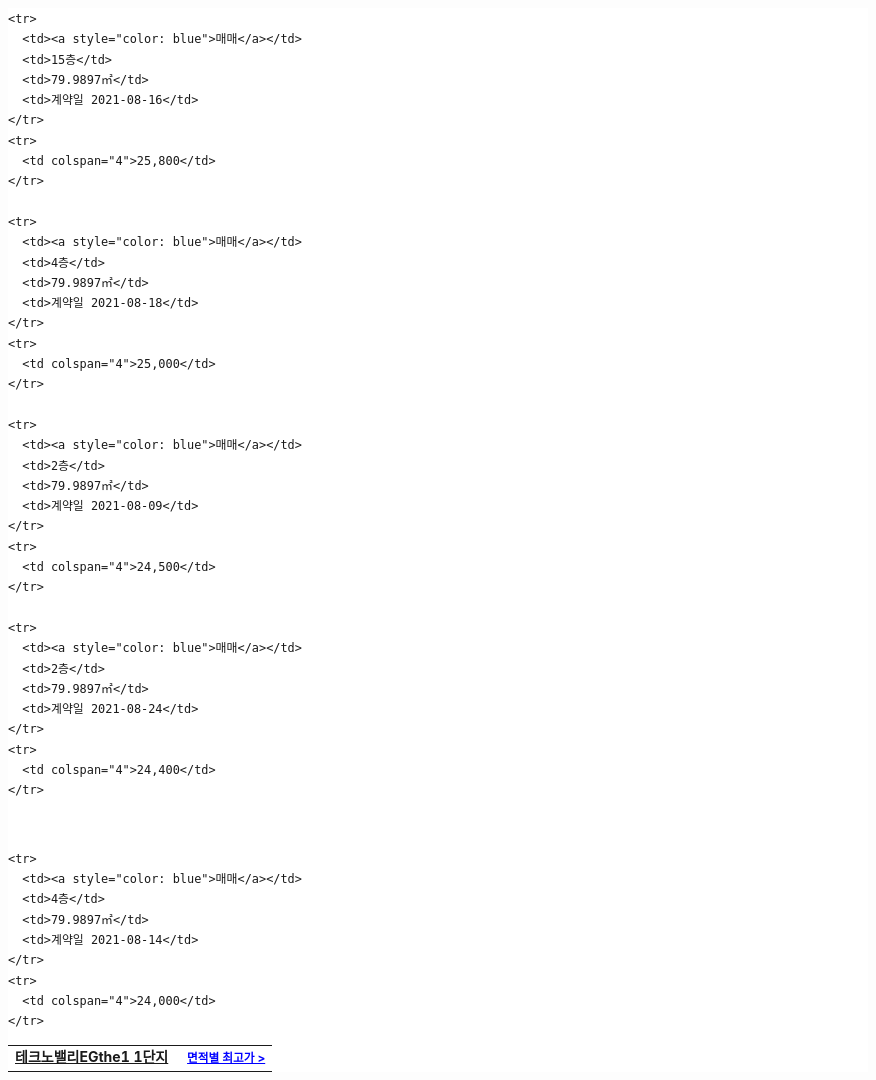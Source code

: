     <tr>
      <td><a style="color: blue">매매</a></td>
      <td>15층</td>
      <td>79.9897㎡</td>
      <td>계약일 2021-08-16</td>
    </tr>
    <tr>
      <td colspan="4">25,800</td>
    </tr>
      
    <tr>
      <td><a style="color: blue">매매</a></td>
      <td>4층</td>
      <td>79.9897㎡</td>
      <td>계약일 2021-08-18</td>
    </tr>
    <tr>
      <td colspan="4">25,000</td>
    </tr>
      
    <tr>
      <td><a style="color: blue">매매</a></td>
      <td>2층</td>
      <td>79.9897㎡</td>
      <td>계약일 2021-08-09</td>
    </tr>
    <tr>
      <td colspan="4">24,500</td>
    </tr>
      
    <tr>
      <td><a style="color: blue">매매</a></td>
      <td>2층</td>
      <td>79.9897㎡</td>
      <td>계약일 2021-08-24</td>
    </tr>
    <tr>
      <td colspan="4">24,400</td>
    </tr>
      
</table>
<br>
<table>
  <tr>
    <td colspan="4" style="font-weight: bold;"><a href="/apt/충청남도아산시둔포면석곡리테크노밸리EGthe11단지">테크노밸리EGthe1 1단지</a> &nbsp;&nbsp;&nbsp; <a style="color: blue; font-size: smaller;" href="/apt/충청남도아산시둔포면석곡리테크노밸리EGthe11단지">면적별 최고가 ></a></td>
  </tr>
    
    <tr>
      <td><a style="color: blue">매매</a></td>
      <td>4층</td>
      <td>79.9897㎡</td>
      <td>계약일 2021-08-14</td>
    </tr>
    <tr>
      <td colspan="4">24,000</td>
    </tr>
      